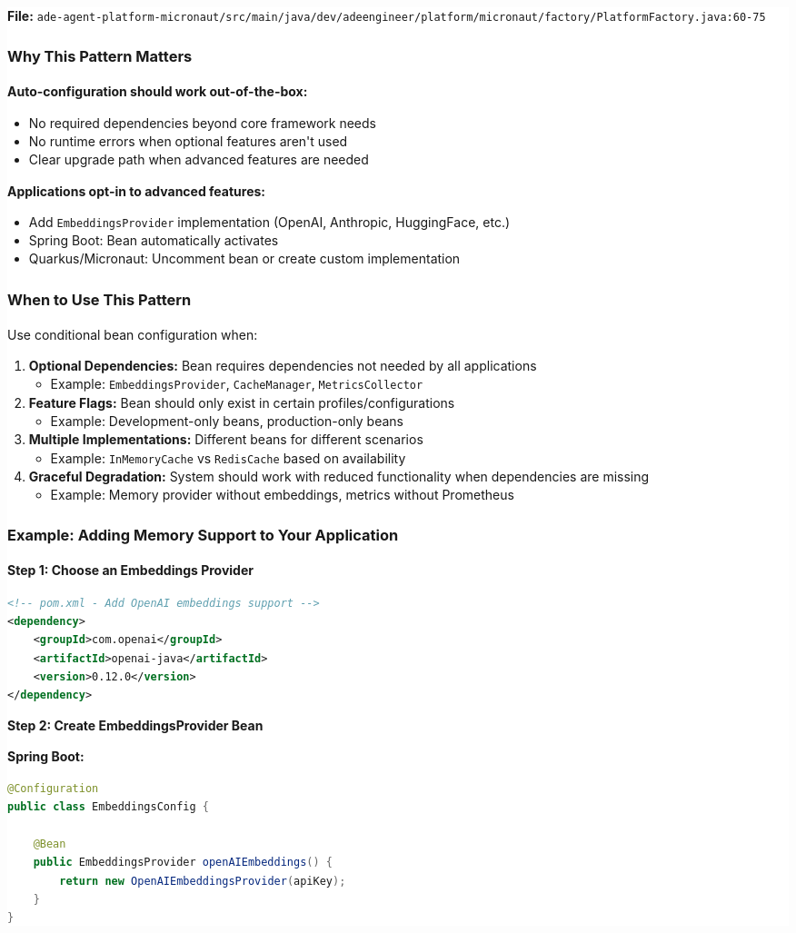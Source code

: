 **File:** `ade-agent-platform-micronaut/src/main/java/dev/adeengineer/platform/micronaut/factory/PlatformFactory.java:60-75`

### Why This Pattern Matters

**Auto-configuration should work out-of-the-box:**
- No required dependencies beyond core framework needs
- No runtime errors when optional features aren't used
- Clear upgrade path when advanced features are needed

**Applications opt-in to advanced features:**
- Add `EmbeddingsProvider` implementation (OpenAI, Anthropic, HuggingFace, etc.)
- Spring Boot: Bean automatically activates
- Quarkus/Micronaut: Uncomment bean or create custom implementation

### When to Use This Pattern

Use conditional bean configuration when:

1. **Optional Dependencies:** Bean requires dependencies not needed by all applications
   - Example: `EmbeddingsProvider`, `CacheManager`, `MetricsCollector`
2. **Feature Flags:** Bean should only exist in certain profiles/configurations
   - Example: Development-only beans, production-only beans
3. **Multiple Implementations:** Different beans for different scenarios
   - Example: `InMemoryCache` vs `RedisCache` based on availability
4. **Graceful Degradation:** System should work with reduced functionality when dependencies are missing
   - Example: Memory provider without embeddings, metrics without Prometheus

### Example: Adding Memory Support to Your Application

**Step 1: Choose an Embeddings Provider**

```xml
<!-- pom.xml - Add OpenAI embeddings support -->
<dependency>
    <groupId>com.openai</groupId>
    <artifactId>openai-java</artifactId>
    <version>0.12.0</version>
</dependency>
```

**Step 2: Create EmbeddingsProvider Bean**

**Spring Boot:**

```java
@Configuration
public class EmbeddingsConfig {

    @Bean
    public EmbeddingsProvider openAIEmbeddings() {
        return new OpenAIEmbeddingsProvider(apiKey);
    }
}
```
